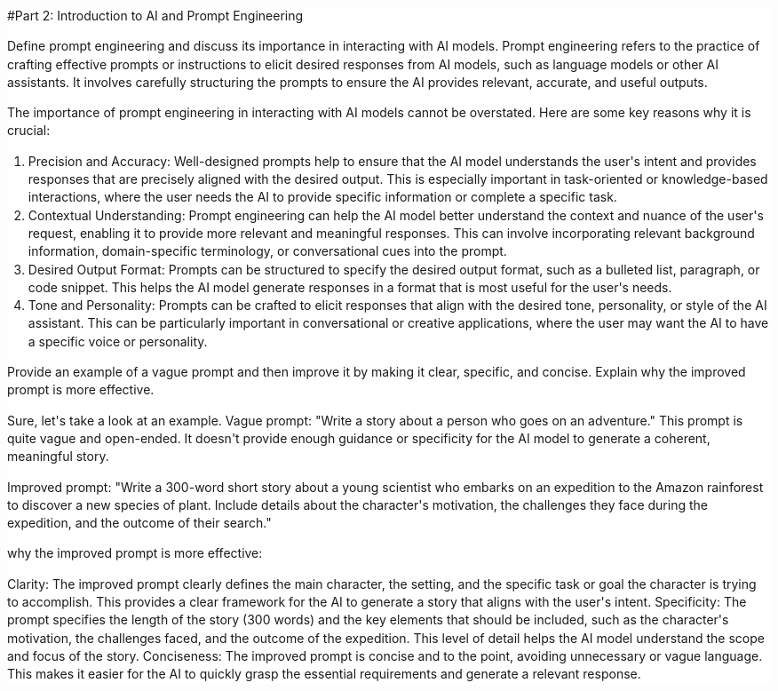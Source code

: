 
#Part 2: Introduction to AI and Prompt Engineering


Define prompt engineering and discuss its importance in interacting with AI models.
Prompt engineering refers to the practice of crafting effective prompts or instructions to elicit desired responses from AI models, such as language models or other AI assistants. It involves carefully structuring the prompts to ensure the AI provides relevant, accurate, and useful outputs.

The importance of prompt engineering in interacting with AI models cannot be overstated. Here are some key reasons why it is crucial:

1. Precision and Accuracy: Well-designed prompts help to ensure that the AI model understands the user's intent and provides responses that are precisely aligned with the desired output. This is especially important in task-oriented or knowledge-based interactions, where the user needs the AI to provide specific information or complete a specific task.
2. Contextual Understanding: Prompt engineering can help the AI model better understand the context and nuance of the user's request, enabling it to provide more relevant and meaningful responses. This can involve incorporating relevant background information, domain-specific terminology, or conversational cues into the prompt.
3. Desired Output Format: Prompts can be structured to specify the desired output format, such as a bulleted list, paragraph, or code snippet. This helps the AI model generate responses in a format that is most useful for the user's needs.
4. Tone and Personality: Prompts can be crafted to elicit responses that align with the desired tone, personality, or style of the AI assistant. This can be particularly important in conversational or creative applications, where the user may want the AI to have a specific voice or personality.



Provide an example of a vague prompt and then improve it by making it clear, specific, and concise. Explain why the improved prompt is more effective.

Sure, let's take a look at an example.
Vague prompt:
"Write a story about a person who goes on an adventure."
This prompt is quite vague and open-ended. It doesn't provide enough guidance or specificity for the AI model to generate a coherent, meaningful story.

Improved prompt:
"Write a 300-word short story about a young scientist who embarks on an expedition to the Amazon rainforest to discover a new species of plant. Include details about the character's motivation, the challenges they face during the expedition, and the outcome of their search."

 why the improved prompt is more effective:

Clarity: The improved prompt clearly defines the main character, the setting, and the specific task or goal the character is trying to accomplish. This provides a clear framework for the AI to generate a story that aligns with the user's intent.
Specificity: The prompt specifies the length of the story (300 words) and the key elements that should be included, such as the character's motivation, the challenges faced, and the outcome of the expedition. This level of detail helps the AI model understand the scope and focus of the story.
Conciseness: The improved prompt is concise and to the point, avoiding unnecessary or vague language. This makes it easier for the AI to quickly grasp the essential requirements and generate a relevant response.
